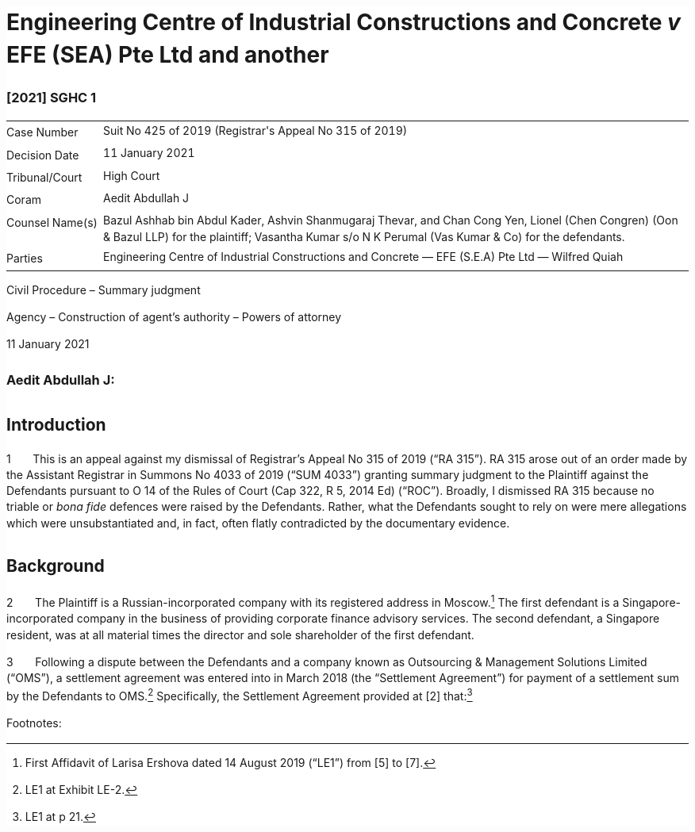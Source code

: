 <style>.footnotes::before { content: "Footnotes:"; }</style>
# Engineering Centre of Industrial Constructions and Concrete _v_ EFE (SEA) Pte Ltd and another  

### \[2021\] SGHC 1

<table id="info-table"><tbody><tr class="info-row"><td class="txt-label" style="padding: 4px 0px; white-space: nowrap" valign="top">Case Number</td><td class="txt-body">Suit No 425 of 2019 (Registrar's Appeal No 315 of 2019)</td></tr><tr class="info-row"><td class="txt-label" style="padding: 4px 0px; white-space: nowrap" valign="top">Decision Date</td><td class="txt-body">11 January 2021</td></tr><tr class="info-row"><td class="txt-label" style="padding: 4px 0px; white-space: nowrap" valign="top">Tribunal/Court</td><td class="txt-body">High Court</td></tr><tr class="info-row"><td class="txt-label" style="padding: 4px 0px; white-space: nowrap" valign="top">Coram</td><td class="txt-body">Aedit Abdullah J</td></tr><tr class="info-row"><td class="txt-label" style="padding: 4px 0px; white-space: nowrap" valign="top">Counsel Name(s)</td><td class="txt-body">Bazul Ashhab bin Abdul Kader, Ashvin Shanmugaraj Thevar, and Chan Cong Yen, Lionel (Chen Congren) (Oon &amp; Bazul LLP) for the plaintiff; Vasantha Kumar s/o N K Perumal (Vas Kumar &amp; Co) for the defendants.</td></tr><tr class="info-row"><td class="txt-label" style="padding: 4px 0px; white-space: nowrap" valign="top">Parties</td><td class="txt-body">Engineering Centre of Industrial Constructions and Concrete — EFE (S.E.A) Pte Ltd — Wilfred Quiah</td></tr></tbody></table>

Civil Procedure – Summary judgment

Agency – Construction of agent’s authority – Powers of attorney

11 January 2021

### Aedit Abdullah J:

## Introduction

1       This is an appeal against my dismissal of Registrar’s Appeal No 315 of 2019 (“RA 315”). RA 315 arose out of an order made by the Assistant Registrar in Summons No 4033 of 2019 (“SUM 4033”) granting summary judgment to the Plaintiff against the Defendants pursuant to O 14 of the Rules of Court (Cap 322, R 5, 2014 Ed) (“ROC”). Broadly, I dismissed RA 315 because no triable or _bona fide_ defences were raised by the Defendants. Rather, what the Defendants sought to rely on were mere allegations which were unsubstantiated and, in fact, often flatly contradicted by the documentary evidence.

## Background

2       The Plaintiff is a Russian-incorporated company with its registered address in Moscow.[^1] The first defendant is a Singapore-incorporated company in the business of providing corporate finance advisory services. The second defendant, a Singapore resident, was at all material times the director and sole shareholder of the first defendant.

3       Following a dispute between the Defendants and a company known as Outsourcing & Management Solutions Limited (“OMS”), a settlement agreement was entered into in March 2018 (the “Settlement Agreement”) for payment of a settlement sum by the Defendants to OMS.[^2] Specifically, the Settlement Agreement provided at \[2\] that:[^3]


[^1]: First Affidavit of Larisa Ershova dated 14 August 2019 (“LE1”) from \[5\] to \[7\].
[^2]: LE1 at Exhibit LE-2.
[^3]: LE1 at p 21.
[^4]: LE1 at \[11\].
[^5]: LE1 at \[12\].
[^6]: Statement of Claim dated 9 May 2018 in Suit 486.
[^7]: LE1 at Exhibit LE-3.
[^8]: LE1 at \[16\].
[^9]: LE1 at \[17\].
[^10]: Notice of Discontinuance dated 20 February 2019 in Suit 486.
[^11]: Statement of Claim dated 23 April 2019 in Suit 425.
[^12]: Defendants’ Written Submissions dated 14 July 2020 (“DWS”) from \[22\] to \[25\].
[^13]: Plaintiff’s Written Submissions dated 16 July 2020 (“PWS”) at \[7(c)\].
[^14]: Certified Transcript of the hearing of 4 October 2019 before AR Wong Baochen in SUM 4033 (“4 Oct Transcript”).
[^15]: 4 Oct Transcript at p 2.
[^16]: 4 Oct Transcript at pp 3 and 4.
[^17]: 4 Oct Transcript at pp 4 and 5.
[^18]: 4 Oct Transcript at p 5.
[^19]: 4 Oct Transcript at p 6.
[^20]: Notice of Appeal in RA 315 dated 17 October 2019.
[^21]: PWS at \[10\]
[^22]: Certified Transcript of hearing of SUM 5475/2019 before AR Miyapan Ramu dated 12 November 2019.
[^23]: Minute Sheet dated 22 January 2020 at p 2.
[^24]: Minute Sheet dated 22 January 2020 at p 3.
[^25]: Correspondence from Court to the Defendants dated 29 January 2020.
[^26]: Affidavit of Wilfred Quiah in HC/SUM 1069/2020 dated 3 March 2020 at \[15(b)\].
[^27]: Affidavit of Wilfred Quiah in HC/SUM 1070/2020 dated 3 March 2020 at \[15\].
[^28]: DWS at \[29\].
[^29]: Second Affidavit of Larisa Ershova dated 13 September 2019 (“LE2”) at pp 39 to 41.
[^30]: See for example, LE2 at pp 35 to 37.
[^31]: Affidavit of Ling Li dated 20 September 2019 (“LL”) at \[14\].
[^32]: LL at \[15\].
[^33]: LL at \[16\].
[^34]: LL at p 30.
[^35]: LL at \[14\].
[^36]: DWS at \[44\] and \[48\].
[^37]: DWS at \[89\].
[^38]: Third Affidavit of Larisa Ershova dated 27 March 2020 (“LE3”) at \[22\].
[^39]: LE3 at \[22\] and \[32\].
[^40]: LE3 at \[39\], See also Minute Sheet dated 6 March 2020 for HC/SUM 5642/2019 at pp 1 and 2.
[^41]: LE3 at \[41\].
[^42]: See, for example, Plaintiff’s Bundle of Defendants’ New Evidence dated 11 June 2020 (“PBDNE”) at Tabs 2 to 7.
[^43]: DWS at \[78\].
[^44]: Reply at \[15\].
[^45]: DWS at \[70\] and \[73\].
[^46]: LL at \[18\].
[^47]: LL at Exhibit LL-5.
[^48]: See for instance, PBDNE at Tab 7.
[^49]: DWS at \[53\].
[^50]: PBDNE at Tab 9.
[^51]: Bundle of Defendants’ New Evidence dated 3 March 2020 at pp 138, 139 and 142.
[^52]: DWS at \[1(a)\].
[^53]: Minute Sheet of Pre-trial Conference dated 12 June 2019.
[^54]: Defence in Suit 486.
[^55]: Defence in Suit 486 at \[10\].
[^56]: Defence (Amendment No 1) dated 2 July 2020 at \[23\].
[^57]: LE1 at p 23.